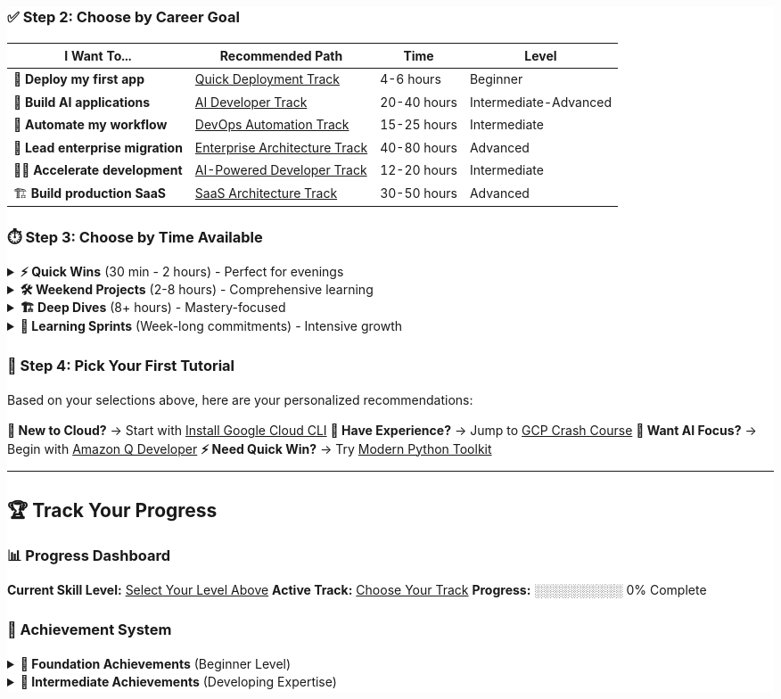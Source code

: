 ### ✅ Step 2: Choose by Career Goal

| **I Want To...**                 | **Recommended Path**                                            | **Time**    | **Level**             |
| -------------------------------- | --------------------------------------------------------------- | ----------- | --------------------- |
| 🚀 **Deploy my first app**       | [Quick Deployment Track](#quick-deployment-track)               | 4-6 hours   | Beginner              |
| 🤖 **Build AI applications**     | [AI Developer Track](#ai-developer-track)                       | 20-40 hours | Intermediate-Advanced |
| 🔄 **Automate my workflow**      | [DevOps Automation Track](#devops-automation-track)             | 15-25 hours | Intermediate          |
| 🏢 **Lead enterprise migration** | [Enterprise Architecture Track](#enterprise-architecture-track) | 40-80 hours | Advanced              |
| 👨‍💻 **Accelerate development**    | [AI-Powered Developer Track](#ai-powered-developer-track)       | 12-20 hours | Intermediate          |
| 🏗️ **Build production SaaS**     | [SaaS Architecture Track](#saas-architecture-track)             | 30-50 hours | Advanced              |

### ⏱️ Step 3: Choose by Time Available

<details><summary><strong>⚡ Quick Wins</strong> (30 min - 2 hours) - Perfect for evenings</summary></details>

<details><summary><strong>🛠️ Weekend Projects</strong> (2-8 hours) - Comprehensive learning</summary></details>

<details><summary><strong>🏗️ Deep Dives</strong> (8+ hours) - Mastery-focused</summary></details>

<details><summary><strong>🎯 Learning Sprints</strong> (Week-long commitments) - Intensive growth</summary></details>

### 🎯 Step 4: Pick Your First Tutorial

Based on your selections above, here are your personalized recommendations:

**🔰 New to Cloud?** → Start with [Install Google Cloud CLI](./03_how_to_install_google_cloud.md)
**🚀 Have Experience?** → Jump to [GCP Crash Course](./04_gcp_crash_course.md)
**🤖 Want AI Focus?** → Begin with [Amazon Q Developer](./16_amazon_q.md)
**⚡ Need Quick Win?** → Try [Modern Python Toolkit](./23-modern-python-dev-toolkit.md)

---

## 🏆 Track Your Progress

### 📊 Progress Dashboard

**Current Skill Level:** [Select Your Level Above](#-step-1-assess-your-current-level--choose-your-path)
**Active Track:** [Choose Your Track](#-comprehensive-learning-tracks)
**Progress:** ░░░░░░░░░░ 0% Complete

### 🎯 Achievement System

<details><summary><strong>🔰 Foundation Achievements</strong> (Beginner Level)</summary></details>

<details><summary><strong>🚀 Intermediate Achievements</strong> (Developing Expertise)</summary></details>

